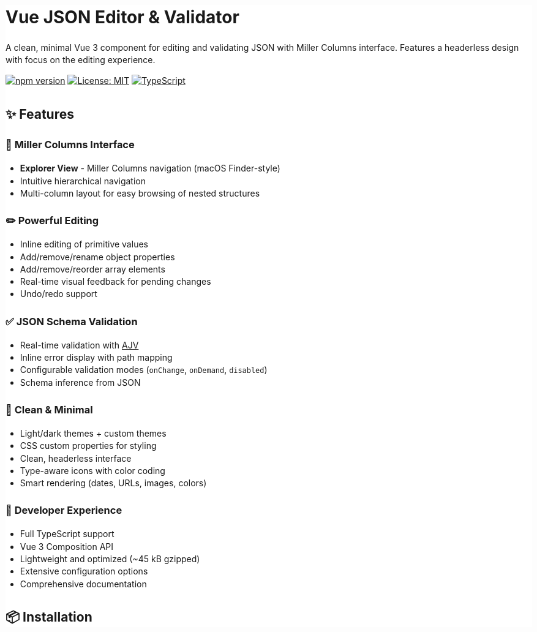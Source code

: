# Vue JSON Editor & Validator

A clean, minimal Vue 3 component for editing and validating JSON with Miller Columns interface. Features a headerless design with focus on the editing experience.

[![npm version](https://badge.fury.io/js/vue-json-edtr.svg)](https://badge.fury.io/js/vue-json-edtr)
[![License: MIT](https://img.shields.io/badge/License-MIT-yellow.svg)](https://opensource.org/licenses/MIT)
[![TypeScript](https://img.shields.io/badge/%3C%2F%3E-TypeScript-%230074c1.svg)](http://www.typescriptlang.org/)

## ✨ Features

### 🌳 **Miller Columns Interface**
- **Explorer View** - Miller Columns navigation (macOS Finder-style)
- Intuitive hierarchical navigation
- Multi-column layout for easy browsing of nested structures

### ✏️ **Powerful Editing**
- Inline editing of primitive values
- Add/remove/rename object properties
- Add/remove/reorder array elements
- Real-time visual feedback for pending changes
- Undo/redo support

### ✅ **JSON Schema Validation**
- Real-time validation with [AJV](https://ajv.js.org/)
- Inline error display with path mapping
- Configurable validation modes (`onChange`, `onDemand`, `disabled`)
- Schema inference from JSON

### 🎨 **Clean & Minimal**
- Light/dark themes + custom themes  
- CSS custom properties for styling
- Clean, headerless interface
- Type-aware icons with color coding
- Smart rendering (dates, URLs, images, colors)

### 🚀 **Developer Experience**
- Full TypeScript support
- Vue 3 Composition API
- Lightweight and optimized (~45 kB gzipped)
- Extensive configuration options
- Comprehensive documentation

## 📦 Installation
